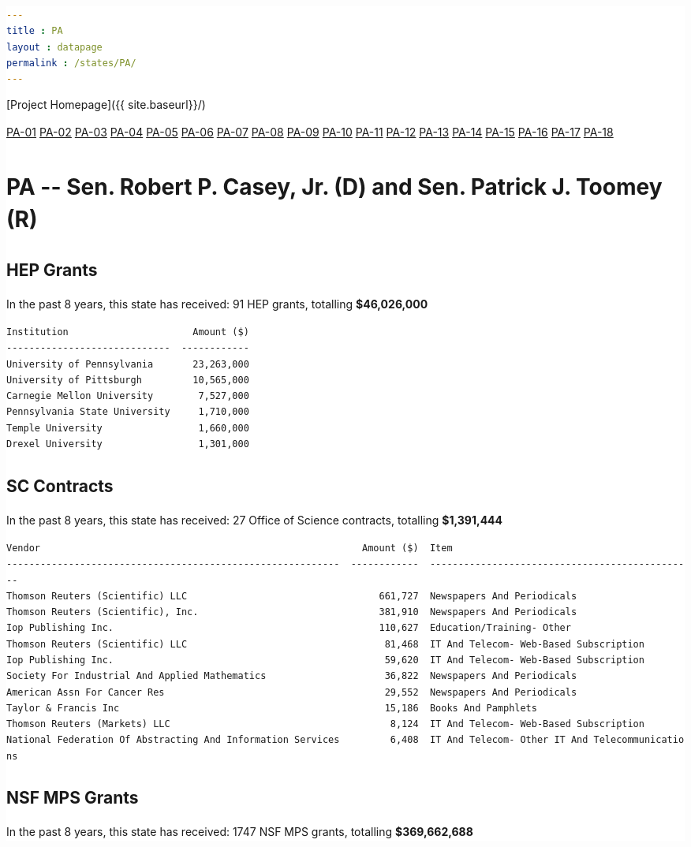 ```yaml
---
title : PA
layout : datapage
permalink : /states/PA/
---
```

<a name="top"></a>
[Project Homepage]({{ site.baseurl}}/)


[PA-01](#PA-01)  [PA-02](#PA-02)  [PA-03](#PA-03)  [PA-04](#PA-04)  [PA-05](#PA-05)  [PA-06](#PA-06)  [PA-07](#PA-07)  [PA-08](#PA-08)  [PA-09](#PA-09)  [PA-10](#PA-10)  [PA-11](#PA-11)  [PA-12](#PA-12)  [PA-13](#PA-13)  [PA-14](#PA-14)  [PA-15](#PA-15)  [PA-16](#PA-16)  [PA-17](#PA-17)  [PA-18](#PA-18)  

# PA -- Sen. Robert P. Casey, Jr. (D) and  Sen. Patrick J. Toomey (R)
## HEP Grants
In the past 8 years, this state has received:
91 HEP grants, totalling <b> $46,026,000</b>
```
Institution                      Amount ($)
-----------------------------  ------------
University of Pennsylvania       23,263,000
University of Pittsburgh         10,565,000
Carnegie Mellon University        7,527,000
Pennsylvania State University     1,710,000
Temple University                 1,660,000
Drexel University                 1,301,000
```
## SC Contracts
In the past 8 years, this state has received:
27 Office of Science contracts, totalling <b> $1,391,444</b>
```
Vendor                                                         Amount ($)  Item
-----------------------------------------------------------  ------------  -----------------------------------------------
Thomson Reuters (Scientific) LLC                                  661,727  Newspapers And Periodicals
Thomson Reuters (Scientific), Inc.                                381,910  Newspapers And Periodicals
Iop Publishing Inc.                                               110,627  Education/Training- Other
Thomson Reuters (Scientific) LLC                                   81,468  IT And Telecom- Web-Based Subscription
Iop Publishing Inc.                                                59,620  IT And Telecom- Web-Based Subscription
Society For Industrial And Applied Mathematics                     36,822  Newspapers And Periodicals
American Assn For Cancer Res                                       29,552  Newspapers And Periodicals
Taylor & Francis Inc                                               15,186  Books And Pamphlets
Thomson Reuters (Markets) LLC                                       8,124  IT And Telecom- Web-Based Subscription
National Federation Of Abstracting And Information Services         6,408  IT And Telecom- Other IT And Telecommunications
```
## NSF MPS Grants
In the past 8 years, this state has received:
1747 NSF MPS grants, totalling <b> $369,662,688</b>